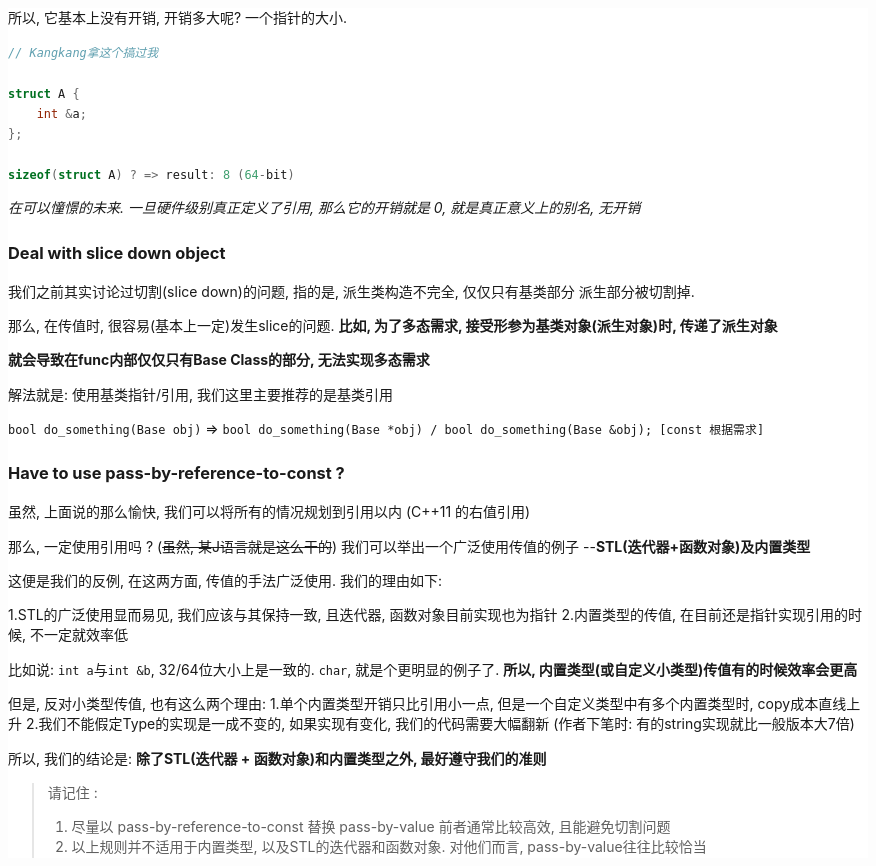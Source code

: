 所以, 它基本上没有开销, 开销多大呢? 一个指针的大小.

```cpp
// Kangkang拿这个搞过我

struct A {
    int &a;
};

sizeof(struct A) ? => result: 8 (64-bit)
```

*在可以憧憬的未来. 一旦硬件级别真正定义了引用, 那么它的开销就是 0, 就是真正意义上的别名, 无开销*

### Deal with slice down object

我们之前其实讨论过切割(slice down)的问题, 指的是, 派生类构造不完全, 仅仅只有基类部分
派生部分被切割掉.

那么, 在传值时, 很容易(基本上一定)发生slice的问题.
**比如, 为了多态需求, 接受形参为基类对象(派生对象)时, 传递了派生对象**

**就会导致在func内部仅仅只有Base Class的部分, 无法实现多态需求**

解法就是: 使用基类指针/引用, 我们这里主要推荐的是基类引用

`bool do_something(Base obj)`
=>
`bool do_something(Base *obj) / bool do_something(Base &obj); [const 根据需求]`

### Have to use pass-by-reference-to-const ?

虽然, 上面说的那么愉快, 我们可以将所有的情况规划到引用以内 (C++11 的右值引用)

那么, 一定使用引用吗 ? (~~虽然, 某J语言就是这么干的~~)
我们可以举出一个广泛使用传值的例子 --**STL(迭代器+函数对象)及内置类型**

这便是我们的反例, 在这两方面, 传值的手法广泛使用.
我们的理由如下:

1.STL的广泛使用显而易见, 我们应该与其保持一致, 且迭代器, 函数对象目前实现也为指针
2.内置类型的传值, 在目前还是指针实现引用的时候, 不一定就效率低

比如说: `int a`与`int &b`, 32/64位大小上是一致的. `char`, 就是个更明显的例子了.
**所以, 内置类型(或自定义小类型)传值有的时候效率会更高**

但是, 反对小类型传值, 也有这么两个理由:
1.单个内置类型开销只比引用小一点, 但是一个自定义类型中有多个内置类型时, copy成本直线上升
2.我们不能假定Type的实现是一成不变的, 如果实现有变化, 我们的代码需要大幅翻新 (作者下笔时:
  有的string实现就比一般版本大7倍)

所以, 我们的结论是: **除了STL(迭代器 + 函数对象)和内置类型之外, 最好遵守我们的准则**

> 请记住 :
>
> 1. 尽量以 pass-by-reference-to-const 替换 pass-by-value 
> 前者通常比较高效, 且能避免切割问题
> 2. 以上规则并不适用于内置类型, 以及STL的迭代器和函数对象. 
> 对他们而言, pass-by-value往往比较恰当
